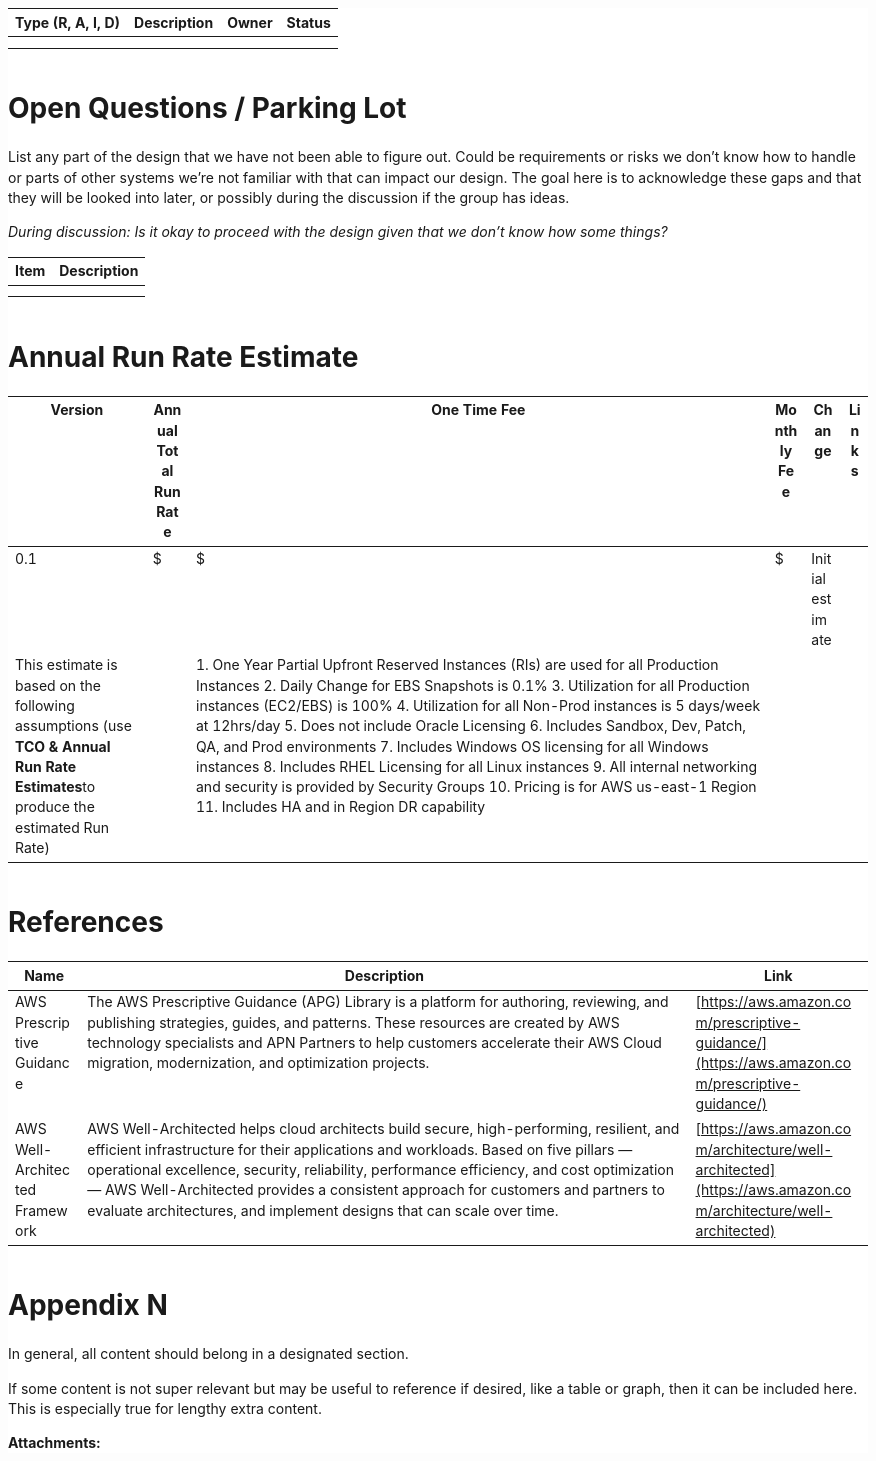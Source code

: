   

|   Type (R, A, I, D)   |   Description   |   Owner   |   Status   |
| --- | --- | --- | --- |
|     |     |     |     |
|     |     |     |     |

  

Open Questions / Parking Lot
============================

List any part of the design that we have not been able to figure out. Could be requirements or risks we don’t know how to handle or parts of other systems we’re not familiar with that can impact our design. The goal here is to acknowledge these gaps and that they will be looked into later, or possibly during the discussion if the group has ideas.

_During discussion: Is it okay to proceed with the design given that we don’t know how some things?_

  

|   Item   |   Description   |
| --- | --- |
|     |     |
|     |     |

  

Annual Run Rate Estimate
========================

| Version | Annual Total Run Rate | One Time Fee | Monthly Fee | Change | Links |
| --- | --- | --- | --- | --- | --- |
|   0.1   | $ |   $   | $ | Initial estimate |     |
|   This estimate is based on the following assumptions  (use **TCO & Annual Run Rate Estimates**to produce the estimated Run Rate)   |  |   1.  One Year Partial Upfront Reserved Instances (RIs) are used for all Production Instances 2.  Daily Change for EBS Snapshots is 0.1% 3.  Utilization for all Production instances (EC2/EBS) is 100% 4.  Utilization for all Non-Prod instances is 5 days/week at 12hrs/day 5.  Does not include Oracle Licensing 6.  Includes Sandbox, Dev, Patch, QA, and Prod environments 7.  Includes Windows OS licensing for all Windows instances 8.  Includes RHEL Licensing for all Linux instances 9.  All internal networking and security is provided by Security Groups 10.  Pricing is for AWS us-east-1 Region 11.  Includes HA and in Region DR capability   |  |  |  |

References
==========

| Name | Description | Link |
| --- | --- | --- |
| AWS Prescriptive Guidance | The AWS Prescriptive Guidance (APG) Library is a platform for authoring, reviewing, and publishing strategies, guides, and patterns. These resources are created by AWS technology specialists and APN Partners to help customers accelerate their AWS Cloud migration, modernization, and optimization projects. | [https://aws.amazon.com/prescriptive-guidance/](https://aws.amazon.com/prescriptive-guidance/) |
| AWS Well-Architected Framework | AWS Well-Architected helps cloud architects build secure, high-performing, resilient, and efficient infrastructure for their applications and workloads. Based on five pillars — operational excellence, security, reliability, performance efficiency, and cost optimization — AWS Well-Architected provides a consistent approach for customers and partners to evaluate architectures, and implement designs that can scale over time. | [https://aws.amazon.com/architecture/well-architected](https://aws.amazon.com/architecture/well-architected) |

Appendix N
==========

In general, all content should belong in a designated section.

If some content is not super relevant but may be useful to reference if desired, like a table or graph, then it can be included here. This is especially true for lengthy extra content.

 **Attachments:** 
